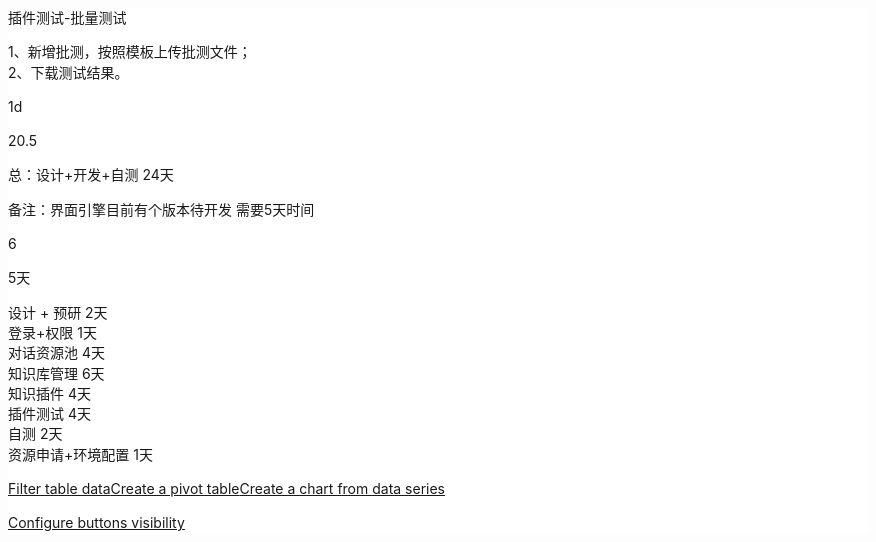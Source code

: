 
  

插件测试-批量测试

1、新增批测，按照模板上传批测文件；  
2、下载测试结果。

  

  

  

  

1d

  

  

  

  

  

  

  

  

  

  

  

  

20.5

总：设计+开发+自测 24天

备注：界面引擎目前有个版本待开发 需要5天时间

6

5天

  

  

  

  

  

  

  

  

  

  

  

设计 + 预研 2天  
登录+权限 1天  
对话资源池 4天  
知识库管理 6天  
知识插件 4天  
插件测试 4天  
自测 2天  
资源申请+环境配置 1天

  

  

  

  

[Filter table data](#)[Create a pivot table](#)[Create a chart from data series](#)

[Configure buttons visibility](/users/tfac-settings.action)